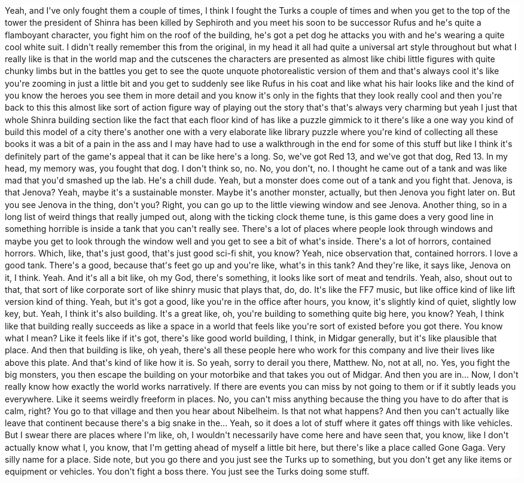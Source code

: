 Yeah, and I've only fought them a couple of times, I think I fought the Turks a couple of times and when you get to the top of the tower the president of Shinra has been killed by Sephiroth and you meet his soon to be successor Rufus and he's quite a flamboyant character, you fight him on the roof of the building, he's got a pet dog he attacks you with and he's wearing a quite cool white suit. I didn't really remember this from the original, in my head it all had quite a universal art style throughout but what I really like is that in the world map and the cutscenes the characters are presented as almost like chibi little figures with quite chunky limbs but in the battles you get to see the quote unquote photorealistic version of them and that's always cool it's like you're zooming in just a little bit and you get to suddenly see like Rufus in his coat and like what his hair looks like and the kind of you know the heroes you see them in more detail and you know it's only in the fights that they look really cool and then you're back to this this almost like sort of action figure way of playing out the story that's that's always very charming but yeah I just that whole Shinra building section like the fact that each floor kind of has like a puzzle gimmick to it there's like a one way you kind of build this model of a city there's another one with a very elaborate like library puzzle where you're kind of collecting all these books it was a bit of a pain in the ass and I may have had to use a walkthrough in the end for some of this stuff but like I think it's definitely part of the game's appeal that it can be like here's a long.
So, we've got Red 13, and we've got that dog, Red 13. In my head, my memory was, you fought that dog.
I don't think so, no.
No, you don't, no. I thought he came out of a tank and was like mad that you'd smashed up the lab.
He's a chill dude.
Yeah, but a monster does come out of a tank and you fight that.
Jenova, is that Jenova?
Yeah, maybe it's a sustainable monster.
Maybe it's another monster, actually, but then Jenova you fight later on. But you see Jenova in the thing, don't you? Right, you can go up to the little viewing window and see Jenova.
Another thing, so in a long list of weird things that really jumped out, along with the ticking clock theme tune, is this game does a very good line in something horrible is inside a tank that you can't really see. There's a lot of places where people look through windows and maybe you get to look through the window well and you get to see a bit of what's inside. There's a lot of horrors, contained horrors.
Which, like, that's just good, that's just good sci-fi shit, you know?
Yeah, nice observation that, contained horrors.
I love a good tank. There's a good, because that's feet go up and you're like, what's in this tank? And they're like, it says like, Jenova on it, I think.
Yeah.
And it's all a bit like, oh my God, there's something, it looks like sort of meat and tendrils.
Yeah, also, shout out to that, that sort of like corporate sort of like shinry music that plays that, do, do. It's like the FF7 music, but like office kind of like lift version kind of thing.
Yeah, but it's got a good, like you're in the office after hours, you know, it's slightly kind of quiet, slightly low key, but. Yeah, I think it's also building. It's a great like, oh, you're building to something quite big here, you know?
Yeah, I think like that building really succeeds as like a space in a world that feels like you're sort of existed before you got there. You know what I mean? Like it feels like if it's got, there's like good world building, I think, in Midgar generally, but it's like plausible that place.
And then that building is like, oh yeah, there's all these people here who work for this company and live their lives like above this plate. And that's kind of like how it is. So yeah, sorry to derail you there, Matthew.
No, not at all, no. Yes, you fight the big monsters, you then escape the building on your motorbike and that takes you out of Midgar. And then you are in...
Now, I don't really know how exactly the world works narratively. If there are events you can miss by not going to them or if it subtly leads you everywhere. Like it seems weirdly freeform in places.
No, you can't miss anything because the thing you have to do after that is calm, right? You go to that village and then you hear about Nibelheim. Is that not what happens?
And then you can't actually like leave that continent because there's a big snake in the...
Yeah, so it does a lot of stuff where it gates off things with like vehicles. But I swear there are places where I'm like, oh, I wouldn't necessarily have come here and have seen that, you know, like I don't actually know what I, you know, that I'm getting ahead of myself a little bit here, but there's like a place called Gone Gaga. Very silly name for a place.
Side note, but you go there and you just see the Turks up to something, but you don't get any like items or equipment or vehicles. You don't fight a boss there. You just see the Turks doing some stuff.